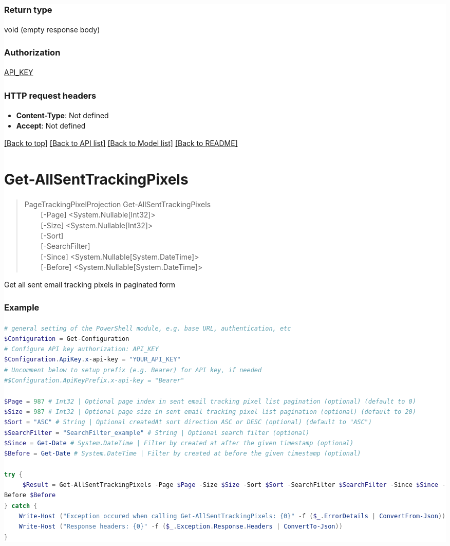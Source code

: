 ### Return type

void (empty response body)

### Authorization

[API_KEY](../README#API_KEY)

### HTTP request headers

 - **Content-Type**: Not defined
 - **Accept**: Not defined

[[Back to top]](#) [[Back to API list]](../README#documentation-for-api-endpoints) [[Back to Model list]](../README#documentation-for-models) [[Back to README]](../README)

<a name="Get-AllSentTrackingPixels"></a>
# **Get-AllSentTrackingPixels**
> PageTrackingPixelProjection Get-AllSentTrackingPixels<br>
> &nbsp;&nbsp;&nbsp;&nbsp;&nbsp;&nbsp;&nbsp;&nbsp;[-Page] <System.Nullable[Int32]><br>
> &nbsp;&nbsp;&nbsp;&nbsp;&nbsp;&nbsp;&nbsp;&nbsp;[-Size] <System.Nullable[Int32]><br>
> &nbsp;&nbsp;&nbsp;&nbsp;&nbsp;&nbsp;&nbsp;&nbsp;[-Sort] <String><br>
> &nbsp;&nbsp;&nbsp;&nbsp;&nbsp;&nbsp;&nbsp;&nbsp;[-SearchFilter] <String><br>
> &nbsp;&nbsp;&nbsp;&nbsp;&nbsp;&nbsp;&nbsp;&nbsp;[-Since] <System.Nullable[System.DateTime]><br>
> &nbsp;&nbsp;&nbsp;&nbsp;&nbsp;&nbsp;&nbsp;&nbsp;[-Before] <System.Nullable[System.DateTime]><br>



Get all sent email tracking pixels in paginated form

### Example
```powershell
# general setting of the PowerShell module, e.g. base URL, authentication, etc
$Configuration = Get-Configuration
# Configure API key authorization: API_KEY
$Configuration.ApiKey.x-api-key = "YOUR_API_KEY"
# Uncomment below to setup prefix (e.g. Bearer) for API key, if needed
#$Configuration.ApiKeyPrefix.x-api-key = "Bearer"

$Page = 987 # Int32 | Optional page index in sent email tracking pixel list pagination (optional) (default to 0)
$Size = 987 # Int32 | Optional page size in sent email tracking pixel list pagination (optional) (default to 20)
$Sort = "ASC" # String | Optional createdAt sort direction ASC or DESC (optional) (default to "ASC")
$SearchFilter = "SearchFilter_example" # String | Optional search filter (optional)
$Since = Get-Date # System.DateTime | Filter by created at after the given timestamp (optional)
$Before = Get-Date # System.DateTime | Filter by created at before the given timestamp (optional)

try {
     $Result = Get-AllSentTrackingPixels -Page $Page -Size $Size -Sort $Sort -SearchFilter $SearchFilter -Since $Since -Before $Before
} catch {
    Write-Host ("Exception occured when calling Get-AllSentTrackingPixels: {0}" -f ($_.ErrorDetails | ConvertFrom-Json))
    Write-Host ("Response headers: {0}" -f ($_.Exception.Response.Headers | ConvertTo-Json))
}
```
